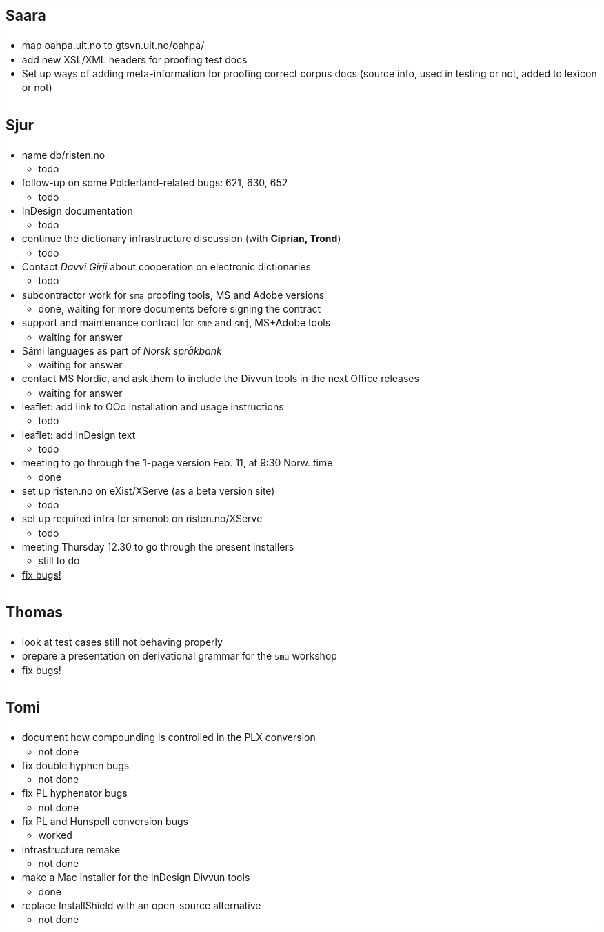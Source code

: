 ## Saara
* map oahpa.uit.no to gtsvn.uit.no/oahpa/
* add new XSL/XML headers for proofing test docs
* Set up ways of adding meta-information for proofing correct corpus docs
  (source info, used in testing or not, added to lexicon or not)

## Sjur
* name db/risten.no
    - todo
* follow-up on some Polderland-related bugs: 621, 630, 652
    - todo
* InDesign documentation
    - todo
* continue the dictionary infrastructure discussion (with **Ciprian, Trond**)
    - todo
* Contact *Davvi Girji* about cooperation on electronic dictionaries
    - todo
* subcontractor work for `sma` proofing tools, MS and Adobe versions
    - done, waiting for more documents before signing the contract
* support and maintenance contract for `sme` and `smj`, MS+Adobe tools
    - waiting for answer
* Sámi languages as part of *Norsk språkbank*
    - waiting for answer
* contact MS Nordic, and ask them to include the Divvun tools in the next Office
  releases
    - waiting for answer
* leaflet: add link to OOo installation and usage instructions
    - todo
* leaflet: add InDesign text
    - todo
* meeting to go through the 1-page version Feb. 11, at 9:30 Norw. time
    - done
* set up risten.no on eXist/XServe (as a beta version site)
    - todo
* set up required infra for smenob on risten.no/XServe
    - todo
* meeting Thursday 12.30 to go through the present installers
    - still to do
* [fix bugs!](http://giellatekno.uit.no/bugzilla)

## Thomas
* look at test cases still not behaving properly
* prepare a presentation on derivational grammar for the `sma` workshop
* [fix bugs!](http://giellatekno.uit.no/bugzilla)

## Tomi
* document how compounding is controlled in the PLX conversion
    - not done
* fix double hyphen bugs
    - not done
* fix PL hyphenator bugs
    - not done
* fix PL and Hunspell conversion bugs
    - worked
* infrastructure remake
    - not done
* make a Mac installer for the InDesign Divvun tools
    - done
* replace InstallShield with an open-source alternative
    - not done